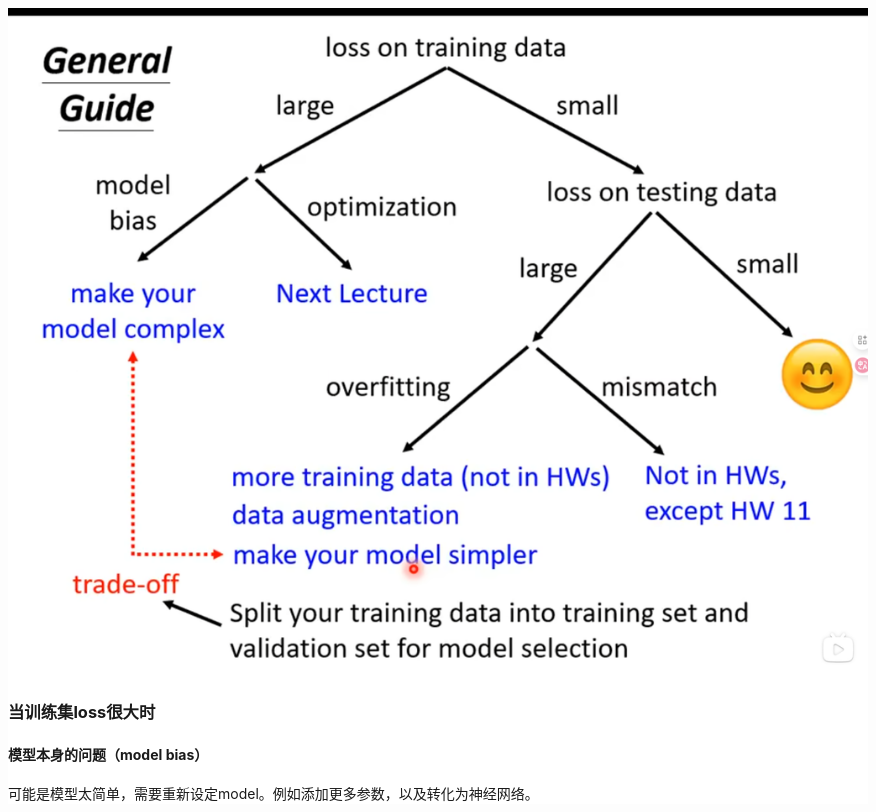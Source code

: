![image-20250903115930449](./pic/image-20250903115930449.png)

### 当训练集loss很大时

#### 模型本身的问题（model bias）

可能是模型太简单，需要重新设定model。例如添加更多参数，以及转化为神经网络。
